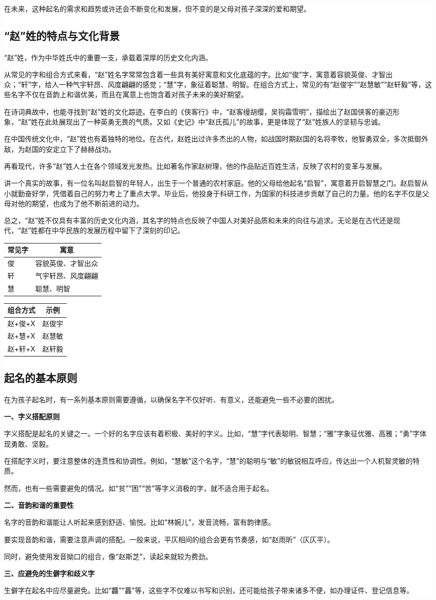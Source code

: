 在未来，这种起名的需求和趋势或许还会不断变化和发展，但不变的是父母对孩子深深的爱和期望。 
## “赵”姓的特点与文化背景

“赵”姓，作为中华姓氏中的重要一支，承载着深厚的历史文化内涵。

从常见的字和组合方式来看，“赵”姓名字常常包含着一些具有美好寓意和文化底蕴的字。比如“俊”字，寓意着容貌英俊、才智出众；“轩”字，给人一种气宇轩昂、风度翩翩的感觉；“慧”字，象征着聪慧、明智。在组合方式上，常见的有“赵俊宇”“赵慧敏”“赵轩毅”等，这些名字不仅在音韵上和谐优美，而且在寓意上也饱含着对孩子未来的美好期望。

在诗词典故中，也能寻找到“赵”姓的文化踪迹。在李白的《侠客行》中，“赵客缦胡缨，吴钩霜雪明”，描绘出了赵国侠客的豪迈形象，“赵”姓在此处展现出了一种英勇无畏的气质。又如《史记》中“赵氏孤儿”的故事，更是体现了“赵”姓族人的坚韧与忠诚。

在中国传统文化中，“赵”姓也有着独特的地位。在古代，赵姓出过许多杰出的人物，如战国时期赵国的名将李牧，他智勇双全，多次抵御外敌，为赵国的安定立下了赫赫战功。

再看现代，许多“赵”姓人士在各个领域发光发热。比如著名作家赵树理，他的作品贴近百姓生活，反映了农村的变革与发展。

讲一个真实的故事，有一位名叫赵启智的年轻人，出生于一个普通的农村家庭。他的父母给他起名“启智”，寓意着开启智慧之门。赵启智从小就勤奋好学，凭借着自己的努力考上了重点大学。毕业后，他投身于科研工作，为国家的科技进步贡献了自己的力量。他的名字不仅是父母对他的期望，也成为了他不断前进的动力。

总之，“赵”姓不仅具有丰富的历史文化内涵，其名字的特点也反映了中国人对美好品质和未来的向往与追求。无论是在古代还是现代，“赵”姓都在中华民族的发展历程中留下了深刻的印记。

|常见字|寓意|
|----|----|
|俊|容貌英俊、才智出众|
|轩|气宇轩昂、风度翩翩|
|慧|聪慧、明智|

|组合方式|示例|
|----|----|
|赵+俊+X|赵俊宇|
|赵+慧+X|赵慧敏|
|赵+轩+X|赵轩毅|
## 起名的基本原则

在为孩子起名时，有一系列基本原则需要遵循，以确保名字不仅好听、有意义，还能避免一些不必要的困扰。

**一、字义搭配原则**

字义搭配是起名的关键之一。一个好的名字应该有着积极、美好的字义。比如，“慧”字代表聪明、智慧；“雅”字象征优雅、高雅；“勇”字体现勇敢、坚毅。

在搭配字义时，要注意整体的连贯性和协调性。例如，“慧敏”这个名字，“慧”的聪明与“敏”的敏锐相互呼应，传达出一个人机智灵敏的特质。

然而，也有一些需要避免的情况。如“贫”“困”“苦”等字义消极的字，就不适合用于起名。

**二、音韵和谐的重要性**

名字的音韵和谐能让人听起来感到舒适、愉悦。比如“林婉儿”，发音流畅，富有韵律感。

要实现音韵和谐，需要注意声调的搭配。一般来说，平仄相间的组合会更有节奏感，如“赵雨昕”（仄仄平）。

同时，避免使用发音拗口的组合，像“赵斯芝”，读起来就较为费劲。

**三、应避免的生僻字和歧义字**

生僻字在起名中应尽量避免。比如“龘”“靐”等，这些字不仅难以书写和识别，还可能给孩子带来诸多不便，如办理证件、登记信息等。
